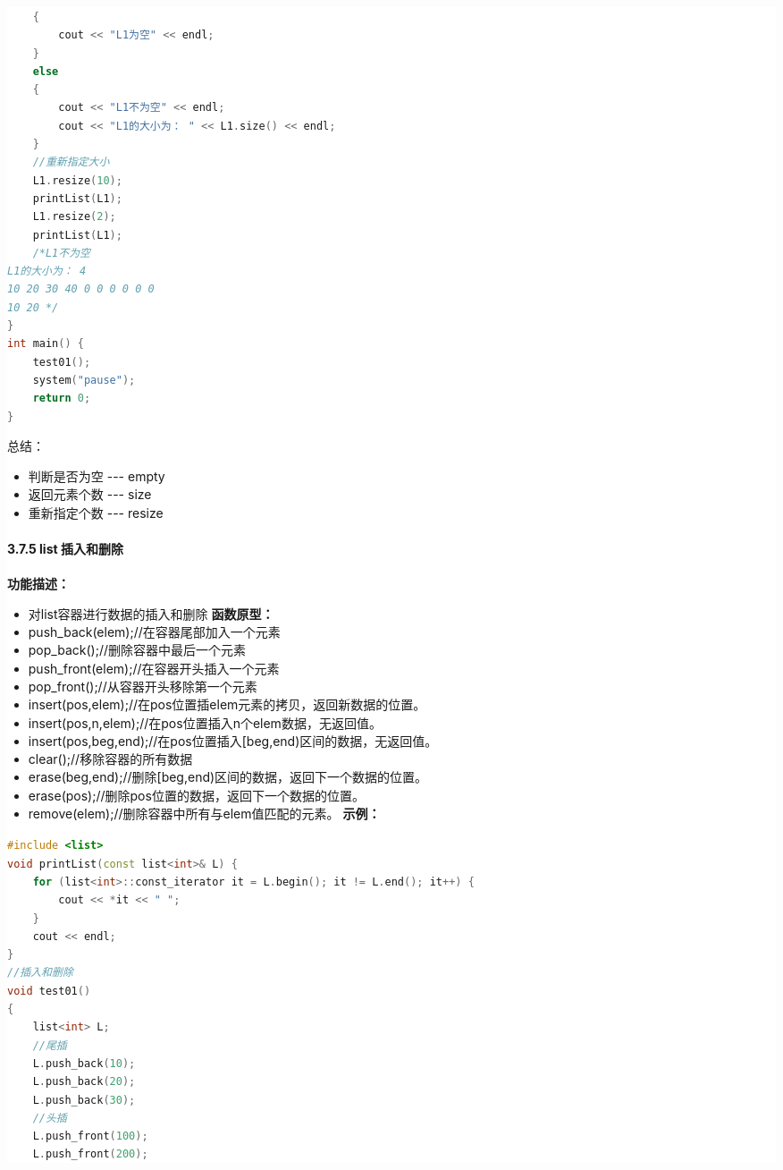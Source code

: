 ```C++
	{
		cout << "L1为空" << endl;
	}
	else
	{
		cout << "L1不为空" << endl;
		cout << "L1的大小为： " << L1.size() << endl;
	}
	//重新指定大小
	L1.resize(10);
	printList(L1);
	L1.resize(2);
	printList(L1);
    /*L1不为空
L1的大小为： 4
10 20 30 40 0 0 0 0 0 0 
10 20 */
}
int main() {
	test01();
	system("pause");
	return 0;
}
```
总结：
- 判断是否为空   --- empty
- 返回元素个数   --- size
- 重新指定个数   --- resize
#### 3.7.5 list 插入和删除
**功能描述：**
* 对list容器进行数据的插入和删除
**函数原型：**
* push_back(elem);//在容器尾部加入一个元素
* pop_back();//删除容器中最后一个元素
* push_front(elem);//在容器开头插入一个元素
* pop_front();//从容器开头移除第一个元素
* insert(pos,elem);//在pos位置插elem元素的拷贝，返回新数据的位置。
* insert(pos,n,elem);//在pos位置插入n个elem数据，无返回值。
* insert(pos,beg,end);//在pos位置插入[beg,end)区间的数据，无返回值。
* clear();//移除容器的所有数据
* erase(beg,end);//删除[beg,end)区间的数据，返回下一个数据的位置。
* erase(pos);//删除pos位置的数据，返回下一个数据的位置。
* remove(elem);//删除容器中所有与elem值匹配的元素。
**示例：**
```C++
#include <list>
void printList(const list<int>& L) {
	for (list<int>::const_iterator it = L.begin(); it != L.end(); it++) {
		cout << *it << " ";
	}
	cout << endl;
}
//插入和删除
void test01()
{
	list<int> L;
	//尾插
	L.push_back(10);
	L.push_back(20);
	L.push_back(30);
	//头插
	L.push_front(100);
	L.push_front(200);
```